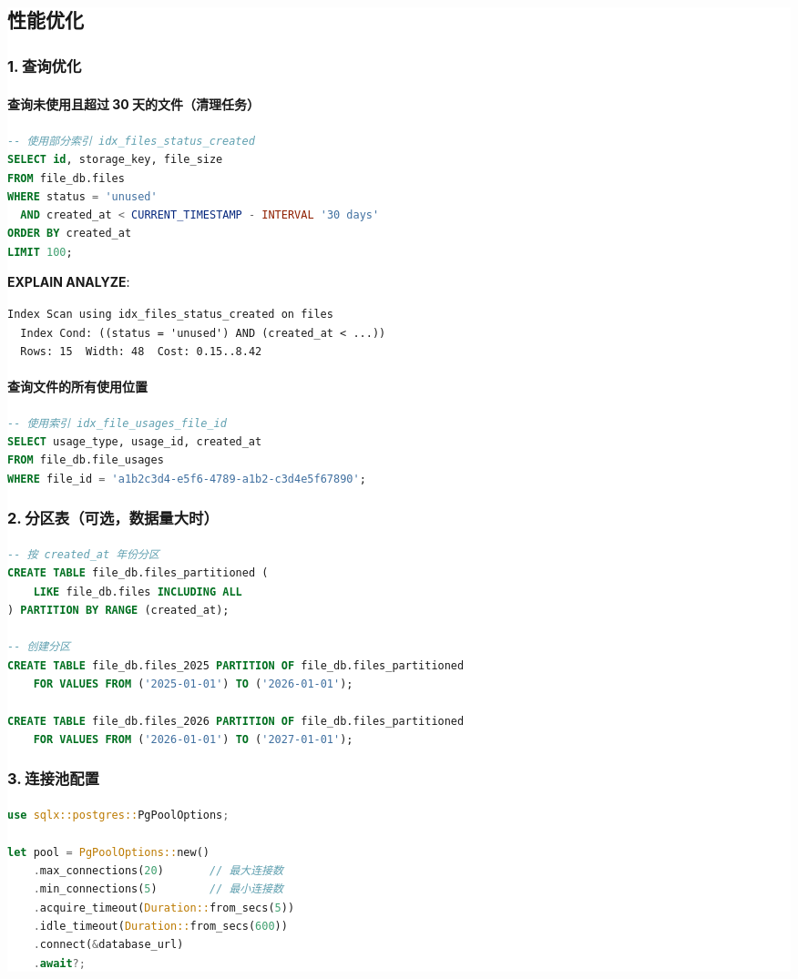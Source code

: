 
## 性能优化

### 1. 查询优化

#### 查询未使用且超过 30 天的文件（清理任务）

```sql
-- 使用部分索引 idx_files_status_created
SELECT id, storage_key, file_size
FROM file_db.files
WHERE status = 'unused'
  AND created_at < CURRENT_TIMESTAMP - INTERVAL '30 days'
ORDER BY created_at
LIMIT 100;
```

**EXPLAIN ANALYZE**:

```
Index Scan using idx_files_status_created on files
  Index Cond: ((status = 'unused') AND (created_at < ...))
  Rows: 15  Width: 48  Cost: 0.15..8.42
```

#### 查询文件的所有使用位置

```sql
-- 使用索引 idx_file_usages_file_id
SELECT usage_type, usage_id, created_at
FROM file_db.file_usages
WHERE file_id = 'a1b2c3d4-e5f6-4789-a1b2-c3d4e5f67890';
```

### 2. 分区表（可选，数据量大时）

```sql
-- 按 created_at 年份分区
CREATE TABLE file_db.files_partitioned (
    LIKE file_db.files INCLUDING ALL
) PARTITION BY RANGE (created_at);

-- 创建分区
CREATE TABLE file_db.files_2025 PARTITION OF file_db.files_partitioned
    FOR VALUES FROM ('2025-01-01') TO ('2026-01-01');

CREATE TABLE file_db.files_2026 PARTITION OF file_db.files_partitioned
    FOR VALUES FROM ('2026-01-01') TO ('2027-01-01');
```

### 3. 连接池配置

```rust
use sqlx::postgres::PgPoolOptions;

let pool = PgPoolOptions::new()
    .max_connections(20)       // 最大连接数
    .min_connections(5)        // 最小连接数
    .acquire_timeout(Duration::from_secs(5))
    .idle_timeout(Duration::from_secs(600))
    .connect(&database_url)
    .await?;
```
